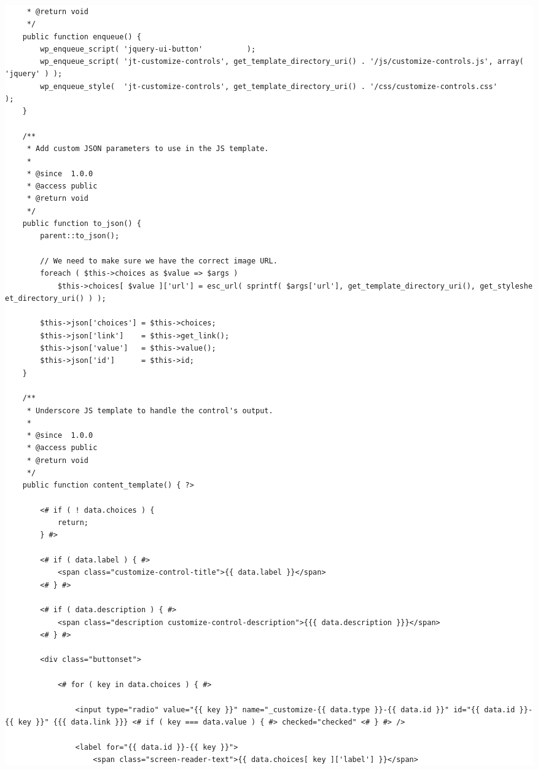```
	 * @return void
	 */
	public function enqueue() {
		wp_enqueue_script( 'jquery-ui-button'          );
		wp_enqueue_script( 'jt-customize-controls', get_template_directory_uri() . '/js/customize-controls.js', array( 'jquery' ) );
		wp_enqueue_style(  'jt-customize-controls', get_template_directory_uri() . '/css/customize-controls.css'                  );
	}

	/**
	 * Add custom JSON parameters to use in the JS template.
	 *
	 * @since  1.0.0
	 * @access public
	 * @return void
	 */
	public function to_json() {
		parent::to_json();

		// We need to make sure we have the correct image URL.
		foreach ( $this->choices as $value => $args )
			$this->choices[ $value ]['url'] = esc_url( sprintf( $args['url'], get_template_directory_uri(), get_stylesheet_directory_uri() ) );

		$this->json['choices'] = $this->choices;
		$this->json['link']    = $this->get_link();
		$this->json['value']   = $this->value();
		$this->json['id']      = $this->id;
	}

	/**
	 * Underscore JS template to handle the control's output.
	 *
	 * @since  1.0.0
	 * @access public
	 * @return void
	 */
	public function content_template() { ?>

		<# if ( ! data.choices ) {
			return;
		} #>

		<# if ( data.label ) { #>
			<span class="customize-control-title">{{ data.label }}</span>
		<# } #>

		<# if ( data.description ) { #>
			<span class="description customize-control-description">{{{ data.description }}}</span>
		<# } #>

		<div class="buttonset">

			<# for ( key in data.choices ) { #>

				<input type="radio" value="{{ key }}" name="_customize-{{ data.type }}-{{ data.id }}" id="{{ data.id }}-{{ key }}" {{{ data.link }}} <# if ( key === data.value ) { #> checked="checked" <# } #> />

				<label for="{{ data.id }}-{{ key }}">
					<span class="screen-reader-text">{{ data.choices[ key ]['label'] }}</span>
```